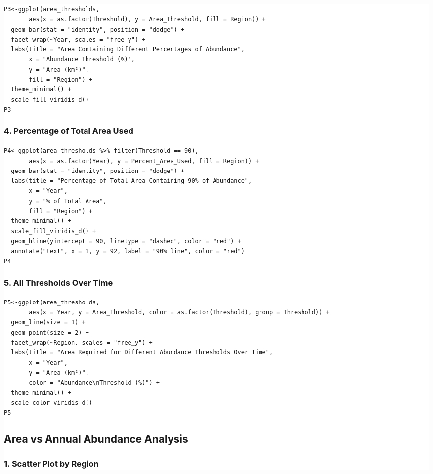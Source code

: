 ```{r plot-thresholds}
P3<-ggplot(area_thresholds, 
       aes(x = as.factor(Threshold), y = Area_Threshold, fill = Region)) +
  geom_bar(stat = "identity", position = "dodge") +
  facet_wrap(~Year, scales = "free_y") +
  labs(title = "Area Containing Different Percentages of Abundance", 
       x = "Abundance Threshold (%)", 
       y = "Area (km²)",
       fill = "Region") +
  theme_minimal() +
  scale_fill_viridis_d()
P3
```

### 4. Percentage of Total Area Used

```{r plot-percent-area}
P4<-ggplot(area_thresholds %>% filter(Threshold == 90), 
       aes(x = as.factor(Year), y = Percent_Area_Used, fill = Region)) +
  geom_bar(stat = "identity", position = "dodge") +
  labs(title = "Percentage of Total Area Containing 90% of Abundance", 
       x = "Year", 
       y = "% of Total Area",
       fill = "Region") +
  theme_minimal() +
  scale_fill_viridis_d() +
  geom_hline(yintercept = 90, linetype = "dashed", color = "red") +
  annotate("text", x = 1, y = 92, label = "90% line", color = "red")
P4
```

### 5. All Thresholds Over Time

```{r plot-all-thresholds}
P5<-ggplot(area_thresholds, 
       aes(x = Year, y = Area_Threshold, color = as.factor(Threshold), group = Threshold)) +
  geom_line(size = 1) +
  geom_point(size = 2) +
  facet_wrap(~Region, scales = "free_y") +
  labs(title = "Area Required for Different Abundance Thresholds Over Time", 
       x = "Year", 
       y = "Area (km²)",
       color = "Abundance\nThreshold (%)") +
  theme_minimal() +
  scale_color_viridis_d()
P5
```

## Area vs Annual Abundance Analysis

### 1. Scatter Plot by Region
